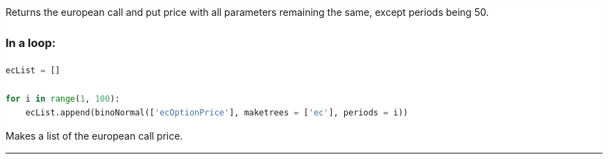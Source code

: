 Returns the european call and put price with all parameters remaining the same, 
except periods being 50.  


### In a loop:
```python
ecList = []

for i in range(1, 100):
    ecList.append(binoNormal(['ecOptionPrice'], maketrees = ['ec'], periods = i))
```
Makes a list of the european call price.



***